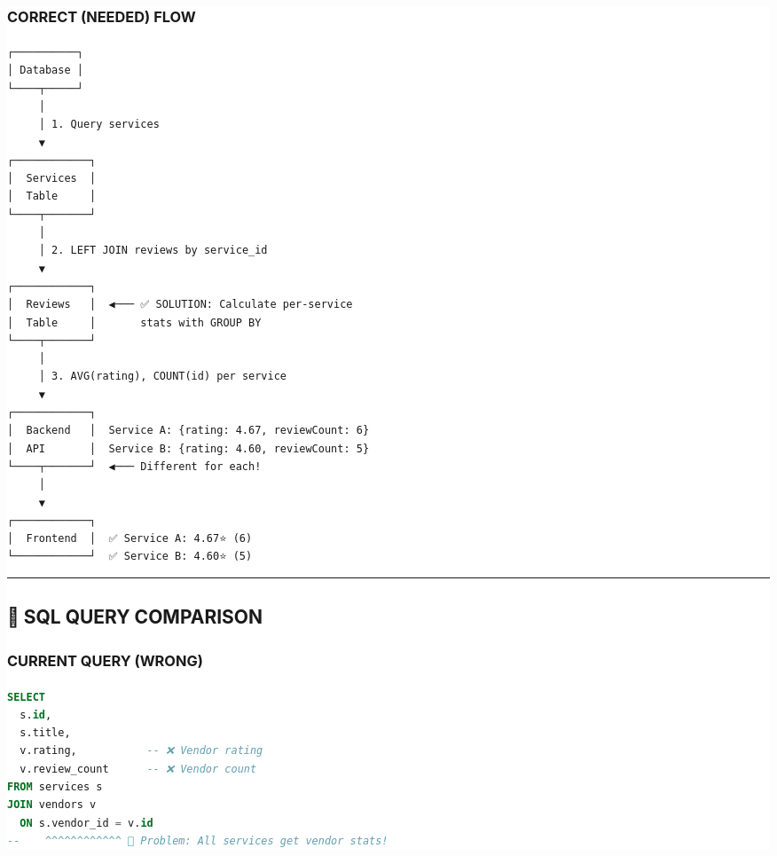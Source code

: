 ### CORRECT (NEEDED) FLOW

```
┌──────────┐
│ Database │
└────┬─────┘
     │
     │ 1. Query services
     ▼
┌────────────┐
│  Services  │
│  Table     │
└────┬───────┘
     │
     │ 2. LEFT JOIN reviews by service_id
     ▼
┌────────────┐
│  Reviews   │  ◀─── ✅ SOLUTION: Calculate per-service
│  Table     │       stats with GROUP BY
└────┬───────┘
     │
     │ 3. AVG(rating), COUNT(id) per service
     ▼
┌────────────┐
│  Backend   │  Service A: {rating: 4.67, reviewCount: 6}
│  API       │  Service B: {rating: 4.60, reviewCount: 5}
└────┬───────┘  ◀─── Different for each!
     │
     ▼
┌────────────┐
│  Frontend  │  ✅ Service A: 4.67⭐ (6)
└────────────┘  ✅ Service B: 4.60⭐ (5)
```

---

## 🔧 SQL QUERY COMPARISON

### CURRENT QUERY (WRONG)

```sql
SELECT 
  s.id,
  s.title,
  v.rating,           -- ❌ Vendor rating
  v.review_count      -- ❌ Vendor count
FROM services s
JOIN vendors v 
  ON s.vendor_id = v.id
--    ^^^^^^^^^^^^ 🚫 Problem: All services get vendor stats!
```
